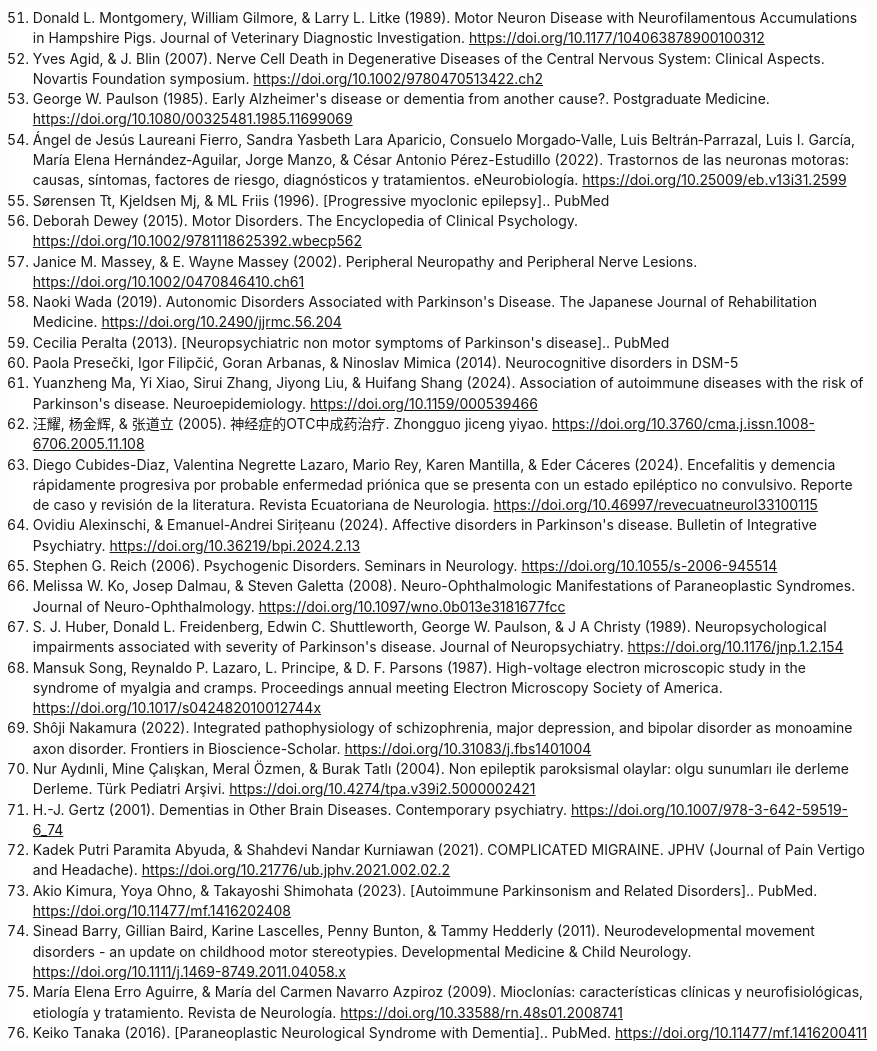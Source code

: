 51. Donald L. Montgomery, William Gilmore, & Larry L. Litke (1989). Motor Neuron Disease with Neurofilamentous Accumulations in Hampshire Pigs. Journal of Veterinary Diagnostic Investigation. https://doi.org/10.1177/104063878900100312
52. Yves Agid, & J. Blin (2007). Nerve Cell Death in Degenerative Diseases of the Central Nervous System: Clinical Aspects. Novartis Foundation symposium. https://doi.org/10.1002/9780470513422.ch2
53. George W. Paulson (1985). Early Alzheimer's disease or dementia from another cause?. Postgraduate Medicine. https://doi.org/10.1080/00325481.1985.11699069
54. Ángel de Jesús Laureani Fierro, Sandra Yasbeth Lara Aparicio, Consuelo Morgado‐Valle, Luis Beltrán‐Parrazal, Luis I. García, María Elena Hernández‐Aguilar, Jorge Manzo, & César Antonio Pérez-Estudillo (2022). Trastornos de las neuronas motoras: causas, síntomas, factores de riesgo, diagnósticos y tratamientos. eNeurobiología. https://doi.org/10.25009/eb.v13i31.2599
55. Sørensen Tt, Kjeldsen Mj, & ML Friis (1996). [Progressive myoclonic epilepsy].. PubMed
56. Deborah Dewey (2015). Motor Disorders. The Encyclopedia of Clinical Psychology. https://doi.org/10.1002/9781118625392.wbecp562
57. Janice M. Massey, & E. Wayne Massey (2002). Peripheral Neuropathy and Peripheral Nerve Lesions. https://doi.org/10.1002/0470846410.ch61
58. Naoki Wada (2019). Autonomic Disorders Associated with Parkinson's Disease. The Japanese Journal of Rehabilitation Medicine. https://doi.org/10.2490/jjrmc.56.204
59. Cecilia Peralta (2013). [Neuropsychiatric non motor symptoms of Parkinson's disease].. PubMed
60. Paola Presečki, Igor Filipčić, Goran Arbanas, & Ninoslav Mimica (2014). Neurocognitive disorders in DSM-5
61. Yuanzheng Ma, Yi Xiao, Sirui Zhang, Jiyong Liu, & Huifang Shang (2024). Association of autoimmune diseases with the risk of Parkinson's disease. Neuroepidemiology. https://doi.org/10.1159/000539466
62. 汪耀, 杨金辉, & 张道立 (2005). 神经症的OTC中成药治疗. Zhongguo jiceng yiyao. https://doi.org/10.3760/cma.j.issn.1008-6706.2005.11.108
63. Diego Cubides-Diaz, Valentina Negrette Lazaro, Mario Rey, Karen Mantilla, & Eder Cáceres (2024). Encefalitis y demencia rápidamente progresiva por probable enfermedad priónica que se presenta con un estado epiléptico no convulsivo. Reporte de caso y revisión de la literatura. Revista Ecuatoriana de Neurologia. https://doi.org/10.46997/revecuatneurol33100115
64. Ovidiu Alexinschi, & Emanuel-Andrei Sirițeanu (2024). Affective disorders in Parkinson's disease. Bulletin of Integrative Psychiatry. https://doi.org/10.36219/bpi.2024.2.13
65. Stephen G. Reich (2006). Psychogenic Disorders. Seminars in Neurology. https://doi.org/10.1055/s-2006-945514
66. Melissa W. Ko, Josep Dalmau, & Steven Galetta (2008). Neuro-Ophthalmologic Manifestations of Paraneoplastic Syndromes. Journal of Neuro-Ophthalmology. https://doi.org/10.1097/wno.0b013e3181677fcc
67. S. J. Huber, Donald L. Freidenberg, Edwin C. Shuttleworth, George W. Paulson, & J A Christy (1989). Neuropsychological impairments associated with severity of Parkinson's disease. Journal of Neuropsychiatry. https://doi.org/10.1176/jnp.1.2.154
68. Mansuk Song, Reynaldo P. Lazaro, L. Principe, & D. F. Parsons (1987). High-voltage electron microscopic study in the syndrome of myalgia and cramps. Proceedings annual meeting Electron Microscopy Society of America. https://doi.org/10.1017/s042482010012744x
69. Shôji Nakamura (2022). Integrated pathophysiology of schizophrenia, major depression, and bipolar disorder as monoamine axon disorder. Frontiers in Bioscience-Scholar. https://doi.org/10.31083/j.fbs1401004
70. Nur Aydınli̇, Mine Çalışkan, Meral Özmen, & Burak Tatlı (2004). Non epileptik paroksismal olaylar: olgu sunumları ile derleme Derleme. Türk Pediatri Arşivi. https://doi.org/10.4274/tpa.v39i2.5000002421
71. H.-J. Gertz (2001). Dementias in Other Brain Diseases. Contemporary psychiatry. https://doi.org/10.1007/978-3-642-59519-6_74
72. Kadek Putri Paramita Abyuda, & Shahdevi Nandar Kurniawan (2021). COMPLICATED MIGRAINE. JPHV (Journal of Pain Vertigo and Headache). https://doi.org/10.21776/ub.jphv.2021.002.02.2
73. Akio Kimura, Yoya Ohno, & Takayoshi Shimohata (2023). [Autoimmune Parkinsonism and Related Disorders].. PubMed. https://doi.org/10.11477/mf.1416202408
74. Sinead Barry, Gillian Baird, Karine Lascelles, Penny Bunton, & Tammy Hedderly (2011). Neurodevelopmental movement disorders - an update on childhood motor stereotypies. Developmental Medicine & Child Neurology. https://doi.org/10.1111/j.1469-8749.2011.04058.x
75. María Elena Erro Aguirre, & María del Carmen Navarro Azpiroz (2009). Mioclonías: características clínicas y neurofisiológicas, etiología y tratamiento. Revista de Neurología. https://doi.org/10.33588/rn.48s01.2008741
76. Keiko Tanaka (2016). [Paraneoplastic Neurological Syndrome with Dementia].. PubMed. https://doi.org/10.11477/mf.1416200411